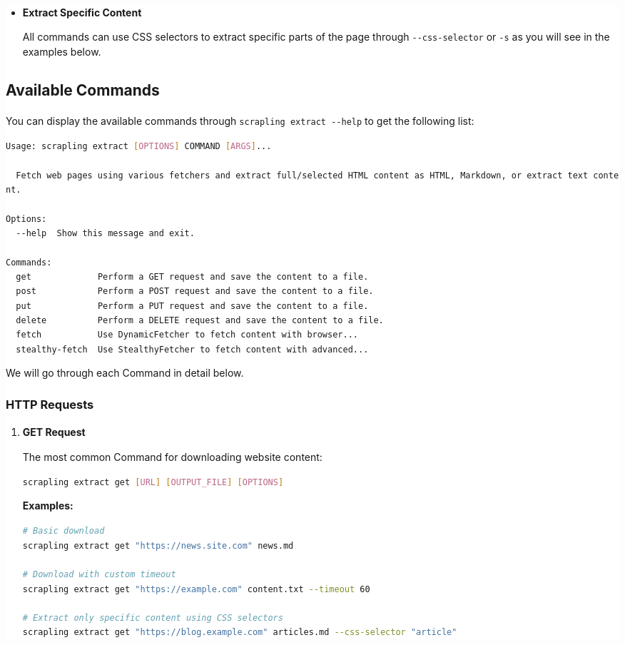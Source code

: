 - **Extract Specific Content**

    All commands can use CSS selectors to extract specific parts of the page through `--css-selector` or `-s` as you will see in the examples below.

## Available Commands

You can display the available commands through `scrapling extract --help` to get the following list:
```bash
Usage: scrapling extract [OPTIONS] COMMAND [ARGS]...

  Fetch web pages using various fetchers and extract full/selected HTML content as HTML, Markdown, or extract text content.

Options:
  --help  Show this message and exit.

Commands:
  get             Perform a GET request and save the content to a file.
  post            Perform a POST request and save the content to a file.
  put             Perform a PUT request and save the content to a file.
  delete          Perform a DELETE request and save the content to a file.
  fetch           Use DynamicFetcher to fetch content with browser...
  stealthy-fetch  Use StealthyFetcher to fetch content with advanced...
```

We will go through each Command in detail below.

### HTTP Requests

1. **GET Request**

    The most common Command for downloading website content:
    
    ```bash
    scrapling extract get [URL] [OUTPUT_FILE] [OPTIONS]
    ```
    
    **Examples:**
    ```bash
    # Basic download
    scrapling extract get "https://news.site.com" news.md
    
    # Download with custom timeout
    scrapling extract get "https://example.com" content.txt --timeout 60
    
    # Extract only specific content using CSS selectors
    scrapling extract get "https://blog.example.com" articles.md --css-selector "article"
   